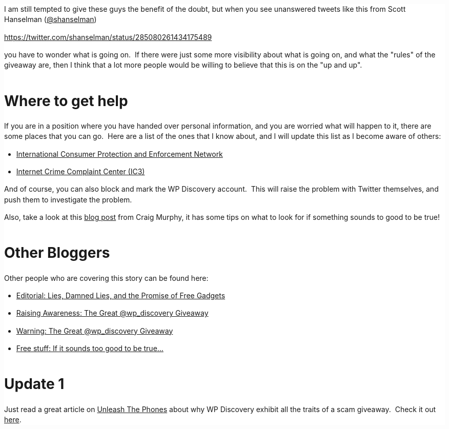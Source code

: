 I am still tempted to give these guys the benefit of the doubt, but when you see unanswered tweets like this from Scott Hanselman ([@shanselman](https://twitter.com/shanselman))

https://twitter.com/shanselman/status/285080261434175489

you have to wonder what is going on.  If there were just some more visibility about what is going on, and what the "rules" of the giveaway are, then I think that a lot more people would be willing to believe that this is on the "up and up".


# Where to get help


If you are in a position where you have handed over personal information, and you are worried what will happen to it, there are some places that you can go.  Here are a list of the ones that I know about, and I will update this list as I become aware of others:



	
  * [International Consumer Protection and Enforcement Network](http://econsumer.gov/)

	
  * [Internet Crime Complaint Center (IC3)](http://www.ic3.gov/default.aspx)


And of course, you can also block and mark the WP Discovery account.  This will raise the problem with Twitter themselves, and push them to investigate the problem.

Also, take a look at this [blog post](http://www.craigmurphy.com/blog/?p=5586) from Craig Murphy, it has some tips on what to look for if something sounds to good to be true!


# Other Bloggers


Other people who are covering this story can be found here:



	
  * [Editorial: Lies, Damned Lies, and the Promise of Free Gadgets](http://unleashthephones.com/2012/12/30/editorial-lies-damned-lies-and-the-promise-of-free-gadgets/)

	
  * [Raising Awareness: The Great @wp_discovery Giveaway](http://landoftechnology.com/2012/rising-awareness-the-great-wp_discovery-giveaway/)

	
  * [Warning: The Great @wp_discovery Giveaway](http://stopmalvertising.com/spam-scams/warning-the-great-wp_discovery-giveaway.html)

	
  * [Free stuff: If it sounds too good to be true...](http://www.craigmurphy.com/blog/?p=5586)




# Update 1


Just read a great article on [Unleash The Phones](http://unleashthephones.com/) about why WP Discovery exhibit all the traits of a scam giveaway.  Check it out [here](http://unleashthephones.com/2012/12/30/editorial-lies-damned-lies-and-the-promise-of-free-gadgets/?utm_source=feedburner&utm_medium=twitter&utm_campaign=Feed%3A+ZomgItsCj+%28UnleashThePhones+-+Mobile+Phone+News%2C+Reviews+and+More%29).
